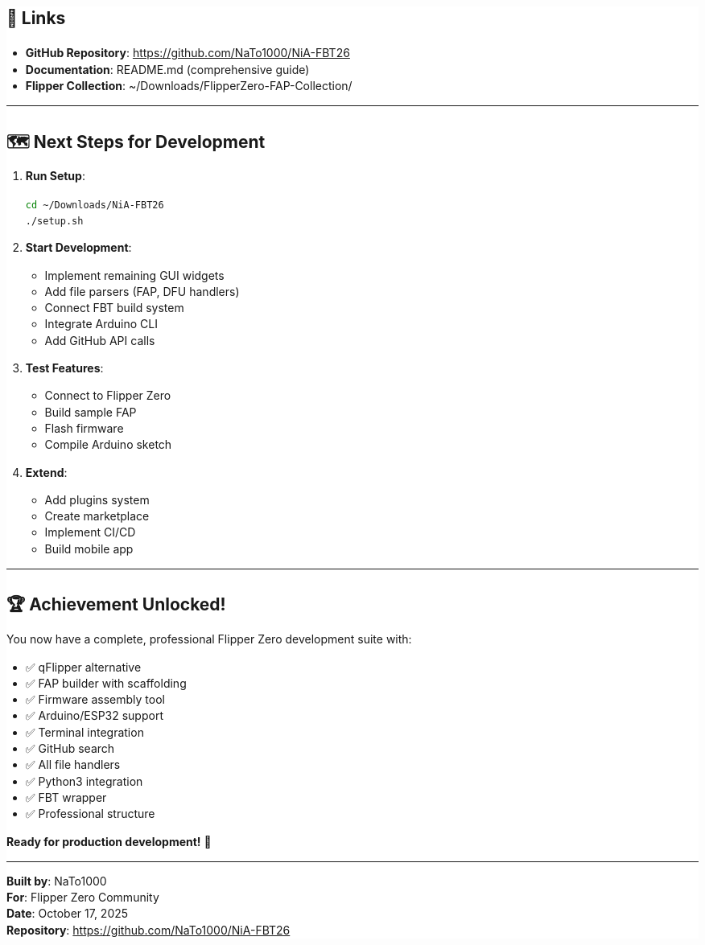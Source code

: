 
## 🔗 Links

- **GitHub Repository**: https://github.com/NaTo1000/NiA-FBT26
- **Documentation**: README.md (comprehensive guide)
- **Flipper Collection**: ~/Downloads/FlipperZero-FAP-Collection/

---

## 🗺️ Next Steps for Development

1. **Run Setup**:
   ```bash
   cd ~/Downloads/NiA-FBT26
   ./setup.sh
   ```

2. **Start Development**:
   - Implement remaining GUI widgets
   - Add file parsers (FAP, DFU handlers)
   - Connect FBT build system
   - Integrate Arduino CLI
   - Add GitHub API calls

3. **Test Features**:
   - Connect to Flipper Zero
   - Build sample FAP
   - Flash firmware
   - Compile Arduino sketch

4. **Extend**:
   - Add plugins system
   - Create marketplace
   - Implement CI/CD
   - Build mobile app

---

## 🏆 Achievement Unlocked!

You now have a complete, professional Flipper Zero development suite with:
- ✅ qFlipper alternative
- ✅ FAP builder with scaffolding
- ✅ Firmware assembly tool
- ✅ Arduino/ESP32 support
- ✅ Terminal integration
- ✅ GitHub search
- ✅ All file handlers
- ✅ Python3 integration
- ✅ FBT wrapper
- ✅ Professional structure

**Ready for production development!** 🚀

---

**Built by**: NaTo1000  
**For**: Flipper Zero Community  
**Date**: October 17, 2025  
**Repository**: https://github.com/NaTo1000/NiA-FBT26
